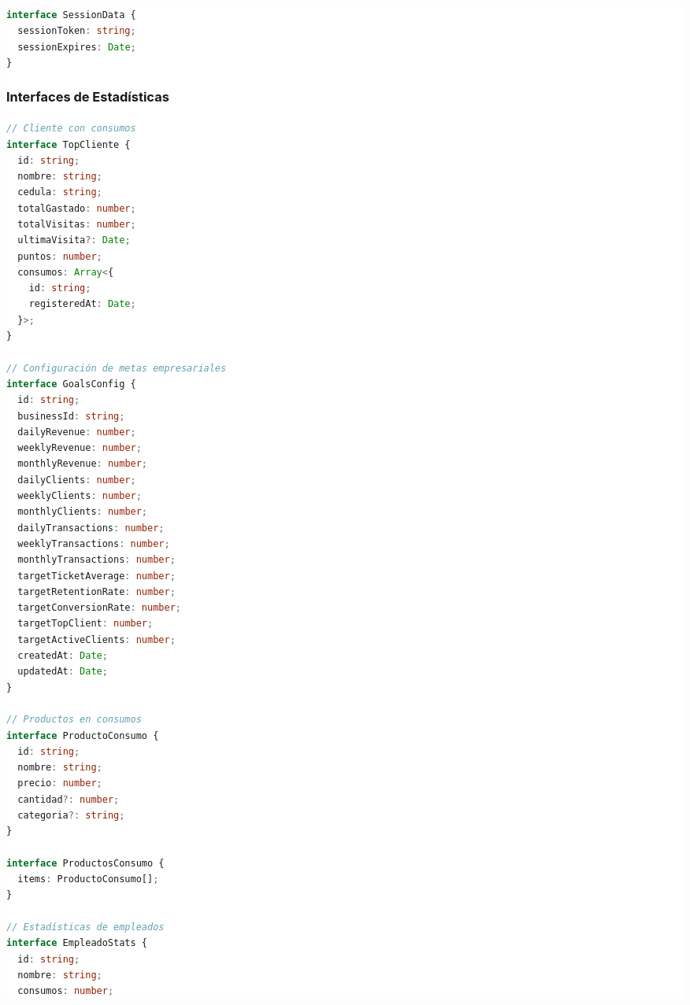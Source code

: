 ```typescript
interface SessionData {
  sessionToken: string;
  sessionExpires: Date;
}
```

### **Interfaces de Estadísticas**
```typescript
// Cliente con consumos
interface TopCliente {
  id: string;
  nombre: string;
  cedula: string;
  totalGastado: number;
  totalVisitas: number;
  ultimaVisita?: Date;
  puntos: number;
  consumos: Array<{
    id: string;
    registeredAt: Date;
  }>;
}

// Configuración de metas empresariales
interface GoalsConfig {
  id: string;
  businessId: string;
  dailyRevenue: number;
  weeklyRevenue: number;
  monthlyRevenue: number;
  dailyClients: number;
  weeklyClients: number;
  monthlyClients: number;
  dailyTransactions: number;
  weeklyTransactions: number;
  monthlyTransactions: number;
  targetTicketAverage: number;
  targetRetentionRate: number;
  targetConversionRate: number;
  targetTopClient: number;
  targetActiveClients: number;
  createdAt: Date;
  updatedAt: Date;
}

// Productos en consumos
interface ProductoConsumo {
  id: string;
  nombre: string;
  precio: number;
  cantidad?: number;
  categoria?: string;
}

interface ProductosConsumo {
  items: ProductoConsumo[];
}

// Estadísticas de empleados
interface EmpleadoStats {
  id: string;
  nombre: string;
  consumos: number;
```